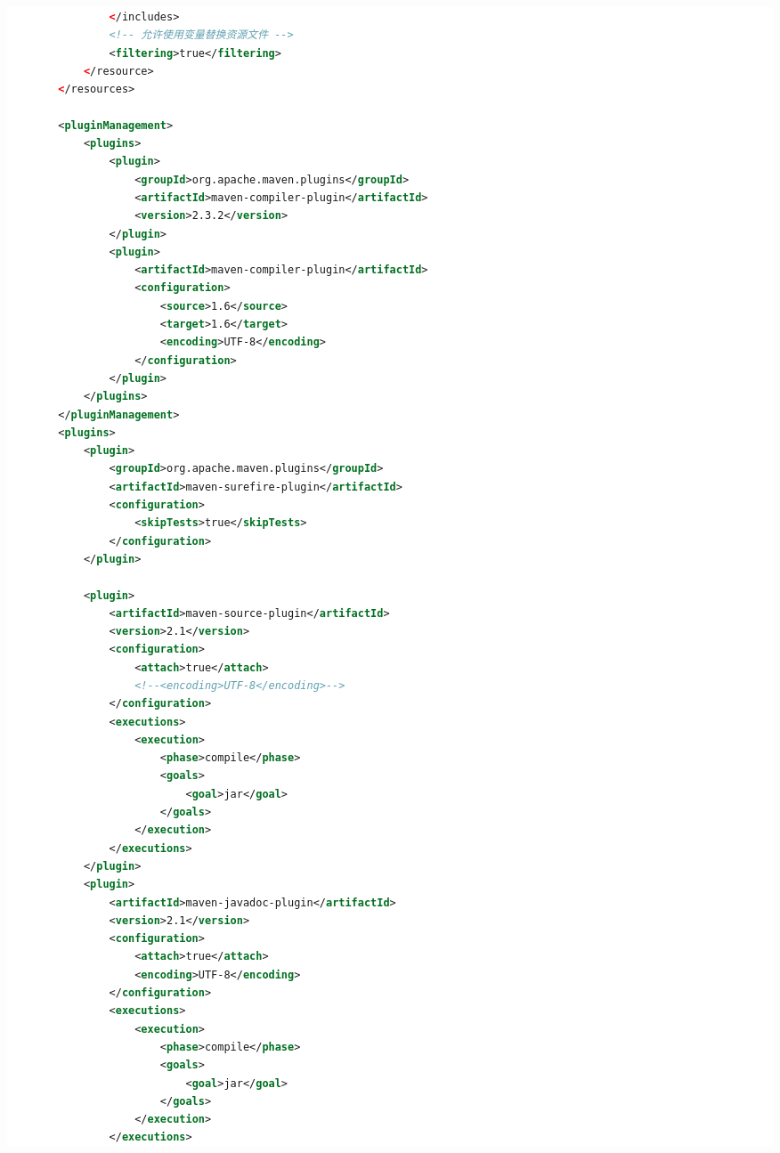 ``` xml pom.xml
                </includes>
                <!-- 允许使用变量替换资源文件 -->
                <filtering>true</filtering>
            </resource>
        </resources>

        <pluginManagement>
            <plugins>
                <plugin>
                    <groupId>org.apache.maven.plugins</groupId>
                    <artifactId>maven-compiler-plugin</artifactId>
                    <version>2.3.2</version>
                </plugin>
                <plugin>
                    <artifactId>maven-compiler-plugin</artifactId>
                    <configuration>
                        <source>1.6</source>
                        <target>1.6</target>
                        <encoding>UTF-8</encoding>
                    </configuration>
                </plugin>
            </plugins>
        </pluginManagement>
        <plugins>
            <plugin>
                <groupId>org.apache.maven.plugins</groupId>
                <artifactId>maven-surefire-plugin</artifactId>
                <configuration>
                    <skipTests>true</skipTests>
                </configuration>
            </plugin>

            <plugin>
                <artifactId>maven-source-plugin</artifactId>
                <version>2.1</version>
                <configuration>
                    <attach>true</attach>
                    <!--<encoding>UTF-8</encoding>-->
                </configuration>
                <executions>
                    <execution>
                        <phase>compile</phase>
                        <goals>
                            <goal>jar</goal>
                        </goals>
                    </execution>
                </executions>
            </plugin>
            <plugin>
                <artifactId>maven-javadoc-plugin</artifactId>
                <version>2.1</version>
                <configuration>
                    <attach>true</attach>
                    <encoding>UTF-8</encoding>
                </configuration>
                <executions>
                    <execution>
                        <phase>compile</phase>
                        <goals>
                            <goal>jar</goal>
                        </goals>
                    </execution>
                </executions>
```